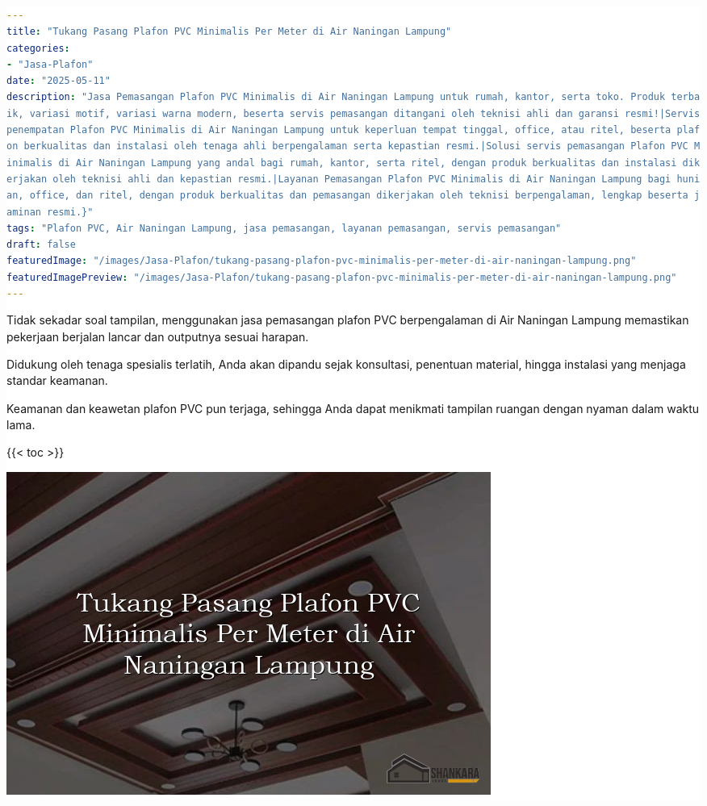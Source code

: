 ```yaml
---
title: "Tukang Pasang Plafon PVC Minimalis Per Meter di Air Naningan Lampung"
categories:
- "Jasa-Plafon"
date: "2025-05-11"
description: "Jasa Pemasangan Plafon PVC Minimalis di Air Naningan Lampung untuk rumah, kantor, serta toko. Produk terbaik, variasi motif, variasi warna modern, beserta servis pemasangan ditangani oleh teknisi ahli dan garansi resmi!|Servis penempatan Plafon PVC Minimalis di Air Naningan Lampung untuk keperluan tempat tinggal, office, atau ritel, beserta plafon berkualitas dan instalasi oleh tenaga ahli berpengalaman serta kepastian resmi.|Solusi servis pemasangan Plafon PVC Minimalis di Air Naningan Lampung yang andal bagi rumah, kantor, serta ritel, dengan produk berkualitas dan instalasi dikerjakan oleh teknisi ahli dan kepastian resmi.|Layanan Pemasangan Plafon PVC Minimalis di Air Naningan Lampung bagi hunian, office, dan ritel, dengan produk berkualitas dan pemasangan dikerjakan oleh teknisi berpengalaman, lengkap beserta jaminan resmi.}"
tags: "Plafon PVC, Air Naningan Lampung, jasa pemasangan, layanan pemasangan, servis pemasangan"
draft: false
featuredImage: "/images/Jasa-Plafon/tukang-pasang-plafon-pvc-minimalis-per-meter-di-air-naningan-lampung.png"
featuredImagePreview: "/images/Jasa-Plafon/tukang-pasang-plafon-pvc-minimalis-per-meter-di-air-naningan-lampung.png"
---
```


Tidak sekadar soal tampilan, menggunakan jasa pemasangan plafon PVC berpengalaman di Air Naningan Lampung memastikan pekerjaan berjalan lancar dan outputnya sesuai harapan.

Didukung oleh tenaga spesialis terlatih, Anda akan dipandu sejak konsultasi, penentuan material, hingga instalasi yang menjaga standar keamanan.

Keamanan dan keawetan plafon PVC pun terjaga, sehingga Anda dapat menikmati tampilan ruangan dengan nyaman dalam waktu lama.

{{< toc >}}

![Tukang Pasang Plafon PVC Minimalis Per Meter di Air Naningan Lampung](/images/Jasa-Plafon/Tukang-Pasang-Plafon-PVC-Minimalis-Per-Meter-di-Air-Naningan-Lampung.png)
